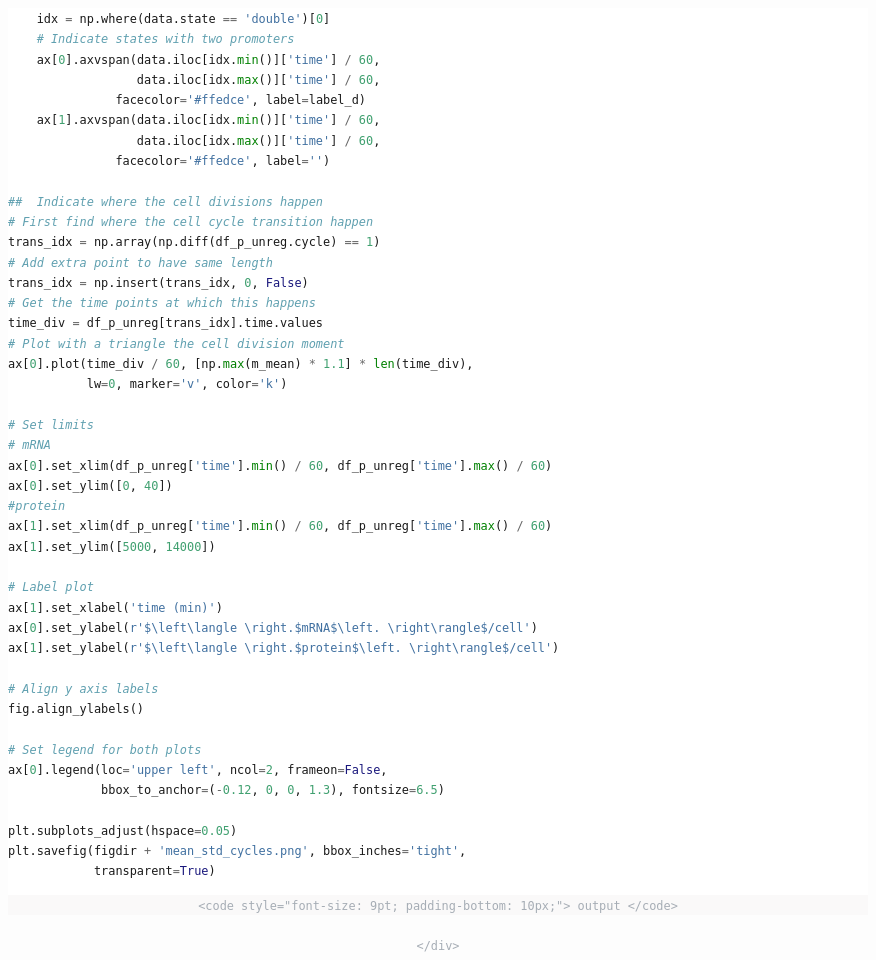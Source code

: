 ```python
    idx = np.where(data.state == 'double')[0]
    # Indicate states with two promoters
    ax[0].axvspan(data.iloc[idx.min()]['time'] / 60,
                  data.iloc[idx.max()]['time'] / 60,
               facecolor='#ffedce', label=label_d)
    ax[1].axvspan(data.iloc[idx.min()]['time'] / 60,
                  data.iloc[idx.max()]['time'] / 60,
               facecolor='#ffedce', label='')

##  Indicate where the cell divisions happen
# First find where the cell cycle transition happen
trans_idx = np.array(np.diff(df_p_unreg.cycle) == 1)
# Add extra point to have same length
trans_idx = np.insert(trans_idx, 0, False)  
# Get the time points at which this happens
time_div = df_p_unreg[trans_idx].time.values
# Plot with a triangle the cell division moment
ax[0].plot(time_div / 60, [np.max(m_mean) * 1.1] * len(time_div),
           lw=0, marker='v', color='k')

# Set limits
# mRNA
ax[0].set_xlim(df_p_unreg['time'].min() / 60, df_p_unreg['time'].max() / 60)
ax[0].set_ylim([0, 40])
#protein
ax[1].set_xlim(df_p_unreg['time'].min() / 60, df_p_unreg['time'].max() / 60)
ax[1].set_ylim([5000, 14000])

# Label plot
ax[1].set_xlabel('time (min)')
ax[0].set_ylabel(r'$\left\langle \right.$mRNA$\left. \right\rangle$/cell')
ax[1].set_ylabel(r'$\left\langle \right.$protein$\left. \right\rangle$/cell')

# Align y axis labels
fig.align_ylabels()

# Set legend for both plots
ax[0].legend(loc='upper left', ncol=2, frameon=False,
             bbox_to_anchor=(-0.12, 0, 0, 1.3), fontsize=6.5)

plt.subplots_adjust(hspace=0.05)
plt.savefig(figdir + 'mean_std_cycles.png', bbox_inches='tight',
            transparent=True)
```


   <div style="background-color: #faf9f9; width: 100%;
               color: #a6adb5; height:15pt; margin: 0px; padding:0px;text-align: center;">

    <code style="font-size: 9pt; padding-bottom: 10px;"> output </code>

    </div>
